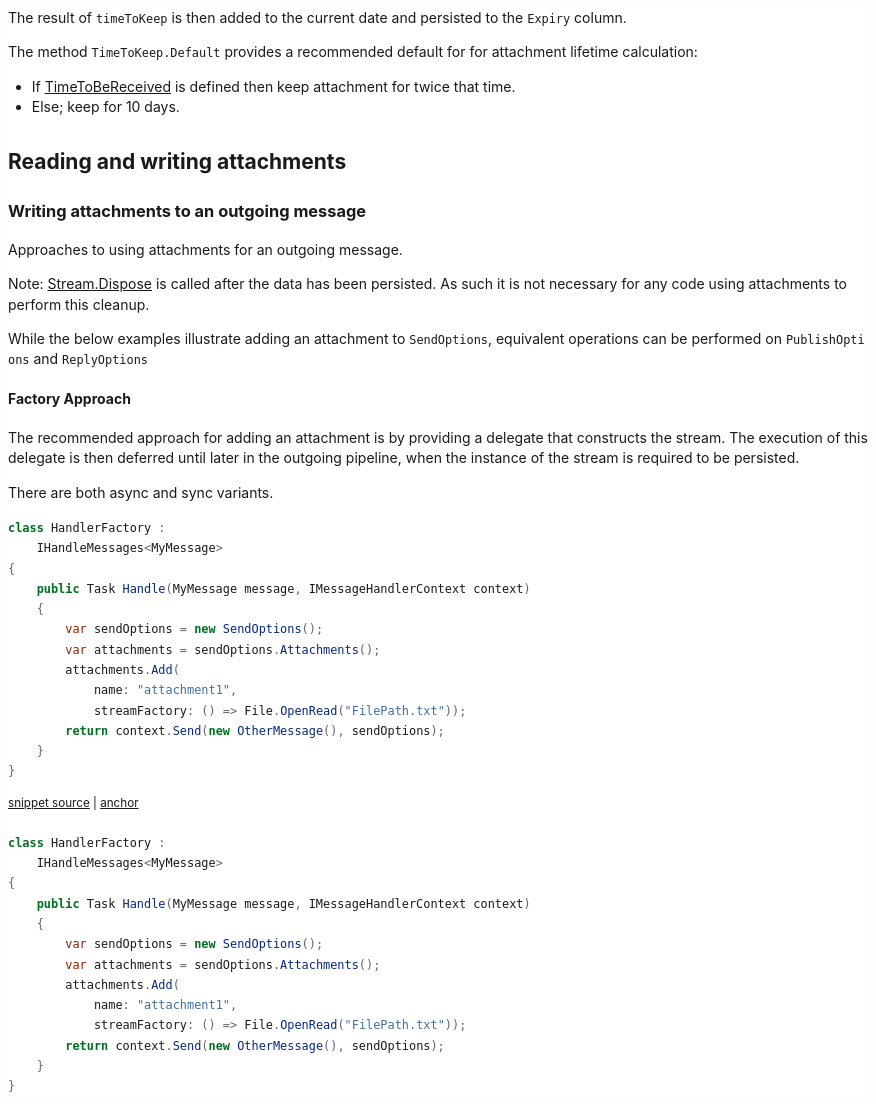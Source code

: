 The result of `timeToKeep` is then added to the current date and persisted to the `Expiry` column.

The method `TimeToKeep.Default` provides a recommended default for for attachment lifetime calculation:

 * If [TimeToBeReceived](https://docs.particular.net/nservicebus/messaging/discard-old-messages.md) is defined then keep attachment for twice that time.
 * Else; keep for 10 days.


## Reading and writing attachments


### Writing attachments to an outgoing message

Approaches to using attachments for an outgoing message.

Note: [Stream.Dispose](https://msdn.microsoft.com/en-us/library/ms227422.aspx) is called after the data has been persisted. As such it is not necessary for any code using attachments to perform this cleanup.

While the below examples illustrate adding an attachment to `SendOptions`, equivalent operations can be performed on `PublishOptions` and `ReplyOptions`


#### Factory Approach

The recommended approach for adding an attachment is by providing a delegate that constructs the stream. The execution of this delegate is then deferred until later in the outgoing pipeline, when the instance of the stream is required to be persisted.

There are both async and sync variants.


<a id='snippet-outgoingfactory'></a>
```cs
class HandlerFactory :
    IHandleMessages<MyMessage>
{
    public Task Handle(MyMessage message, IMessageHandlerContext context)
    {
        var sendOptions = new SendOptions();
        var attachments = sendOptions.Attachments();
        attachments.Add(
            name: "attachment1",
            streamFactory: () => File.OpenRead("FilePath.txt"));
        return context.Send(new OtherMessage(), sendOptions);
    }
}
```
<sup><a href='/src/Attachments.FileShare.Tests/Snippets/Outgoing.cs#L8-L24' title='File snippet `outgoingfactory` was extracted from'>snippet source</a> | <a href='#snippet-outgoingfactory' title='Navigate to start of snippet `outgoingfactory`'>anchor</a></sup>
<a id='snippet-outgoingfactory-1'></a>
```cs
class HandlerFactory :
    IHandleMessages<MyMessage>
{
    public Task Handle(MyMessage message, IMessageHandlerContext context)
    {
        var sendOptions = new SendOptions();
        var attachments = sendOptions.Attachments();
        attachments.Add(
            name: "attachment1",
            streamFactory: () => File.OpenRead("FilePath.txt"));
        return context.Send(new OtherMessage(), sendOptions);
    }
}
```